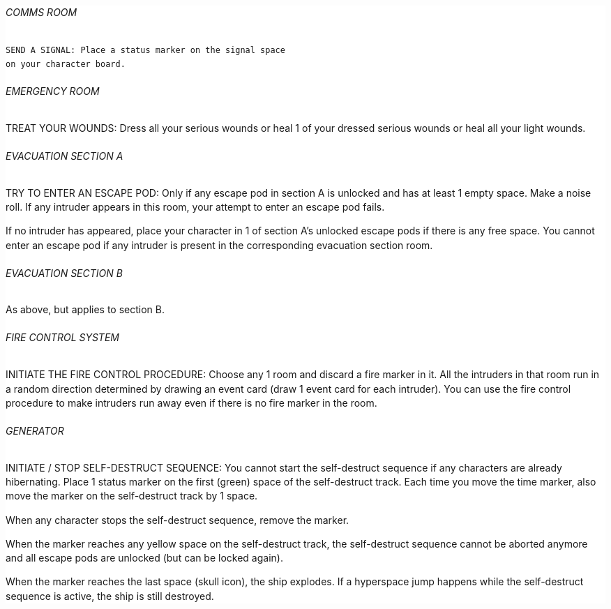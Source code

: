 ###### COMMS ROOM

```
SEND A SIGNAL: Place a status marker on the signal space
on your character board.
```
###### EMERGENCY ROOM

TREAT YOUR WOUNDS: Dress all your serious wounds or
heal 1 of your dressed serious wounds or heal all your light
wounds.

###### EVACUATION SECTION A

TRY TO ENTER AN ESCAPE POD: Only if any escape pod in
section A is unlocked and has at least 1 empty space.
Make a noise roll. If any intruder appears in this room, your
attempt to enter an escape pod fails.

If no intruder has appeared, place your character in 1 of section
A’s unlocked escape pods if there is any free space.
You cannot enter an escape pod if any intruder is present in the
corresponding evacuation section room.

###### EVACUATION SECTION B

As above, but applies to section B.

###### FIRE CONTROL SYSTEM

INITIATE THE FIRE CONTROL PROCEDURE: Choose any
1 room and discard a fire marker in it. All the intruders in
that room run in a random direction determined by drawing an
event card (draw 1 event card for each intruder). You can use
the fire control procedure to make intruders run away even if
there is no fire marker in the room.

###### GENERATOR

INITIATE / STOP SELF-DESTRUCT SEQUENCE: You cannot
start the self-destruct sequence if any characters are
already hibernating. Place 1 status marker on the first (green)
space of the self-destruct track. Each time you move the time
marker, also move the marker on the self-destruct track by
1 space.

When any character stops the self-destruct sequence, remove
the marker.

When the marker reaches any yellow space on the self-destruct
track, the self-destruct sequence cannot be aborted anymore
and all escape pods are unlocked (but can be locked again).

When the marker reaches the last space (skull icon), the ship
explodes. If a hyperspace jump happens while the self-destruct
sequence is active, the ship is still destroyed.
